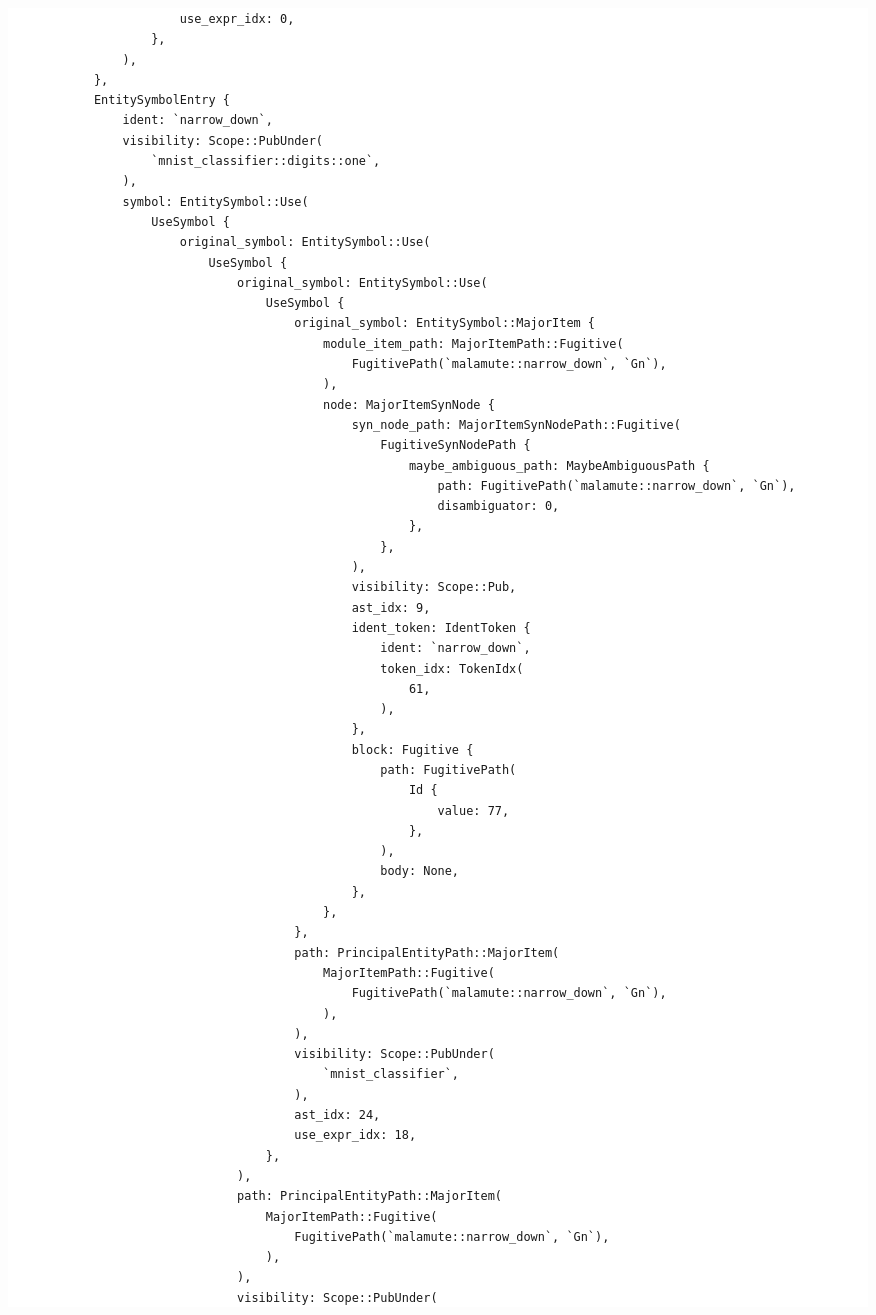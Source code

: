                             use_expr_idx: 0,
                        },
                    ),
                },
                EntitySymbolEntry {
                    ident: `narrow_down`,
                    visibility: Scope::PubUnder(
                        `mnist_classifier::digits::one`,
                    ),
                    symbol: EntitySymbol::Use(
                        UseSymbol {
                            original_symbol: EntitySymbol::Use(
                                UseSymbol {
                                    original_symbol: EntitySymbol::Use(
                                        UseSymbol {
                                            original_symbol: EntitySymbol::MajorItem {
                                                module_item_path: MajorItemPath::Fugitive(
                                                    FugitivePath(`malamute::narrow_down`, `Gn`),
                                                ),
                                                node: MajorItemSynNode {
                                                    syn_node_path: MajorItemSynNodePath::Fugitive(
                                                        FugitiveSynNodePath {
                                                            maybe_ambiguous_path: MaybeAmbiguousPath {
                                                                path: FugitivePath(`malamute::narrow_down`, `Gn`),
                                                                disambiguator: 0,
                                                            },
                                                        },
                                                    ),
                                                    visibility: Scope::Pub,
                                                    ast_idx: 9,
                                                    ident_token: IdentToken {
                                                        ident: `narrow_down`,
                                                        token_idx: TokenIdx(
                                                            61,
                                                        ),
                                                    },
                                                    block: Fugitive {
                                                        path: FugitivePath(
                                                            Id {
                                                                value: 77,
                                                            },
                                                        ),
                                                        body: None,
                                                    },
                                                },
                                            },
                                            path: PrincipalEntityPath::MajorItem(
                                                MajorItemPath::Fugitive(
                                                    FugitivePath(`malamute::narrow_down`, `Gn`),
                                                ),
                                            ),
                                            visibility: Scope::PubUnder(
                                                `mnist_classifier`,
                                            ),
                                            ast_idx: 24,
                                            use_expr_idx: 18,
                                        },
                                    ),
                                    path: PrincipalEntityPath::MajorItem(
                                        MajorItemPath::Fugitive(
                                            FugitivePath(`malamute::narrow_down`, `Gn`),
                                        ),
                                    ),
                                    visibility: Scope::PubUnder(